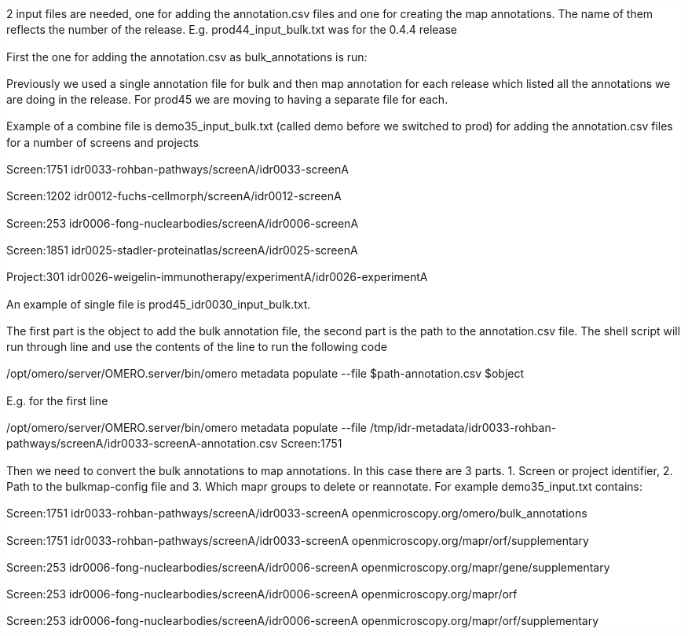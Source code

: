 2 input files are needed, one for adding the annotation.csv files and
one for creating the map annotations. The name of them reflects the
number of the release. E.g. prod44\_input\_bulk.txt was for the 0.4.4
release

First the one for adding the annotation.csv as bulk\_annotations is run:

Previously we used a single annotation file for bulk and then map
annotation for each release which listed all the annotations we are
doing in the release. For prod45 we are moving to having a separate file
for each.

Example of a combine file is demo35\_input\_bulk.txt (called demo before
we switched to prod) for adding the annotation.csv files for a number of
screens and projects

Screen:1751 idr0033-rohban-pathways/screenA/idr0033-screenA

Screen:1202 idr0012-fuchs-cellmorph/screenA/idr0012-screenA

Screen:253 idr0006-fong-nuclearbodies/screenA/idr0006-screenA

Screen:1851 idr0025-stadler-proteinatlas/screenA/idr0025-screenA

Project:301
idr0026-weigelin-immunotherapy/experimentA/idr0026-experimentA

An example of single file is prod45\_idr0030\_input\_bulk.txt.

The first part is the object to add the bulk annotation file, the second
part is the path to the annotation.csv file. The shell script will run
through line and use the contents of the line to run the following code

/opt/omero/server/OMERO.server/bin/omero metadata populate --file
$path-annotation.csv $object

E.g. for the first line

/opt/omero/server/OMERO.server/bin/omero metadata populate --file
/tmp/idr-metadata/idr0033-rohban-pathways/screenA/idr0033-screenA-annotation.csv
Screen:1751

Then we need to convert the bulk annotations to map annotations. In this
case there are 3 parts. 1. Screen or project identifier, 2. Path to the
bulkmap-config file and 3. Which mapr groups to delete or reannotate.
For example demo35\_input.txt contains:

Screen:1751 idr0033-rohban-pathways/screenA/idr0033-screenA
openmicroscopy.org/omero/bulk\_annotations

Screen:1751 idr0033-rohban-pathways/screenA/idr0033-screenA
openmicroscopy.org/mapr/orf/supplementary

Screen:253 idr0006-fong-nuclearbodies/screenA/idr0006-screenA
openmicroscopy.org/mapr/gene/supplementary

Screen:253 idr0006-fong-nuclearbodies/screenA/idr0006-screenA
openmicroscopy.org/mapr/orf

Screen:253 idr0006-fong-nuclearbodies/screenA/idr0006-screenA
openmicroscopy.org/mapr/orf/supplementary
